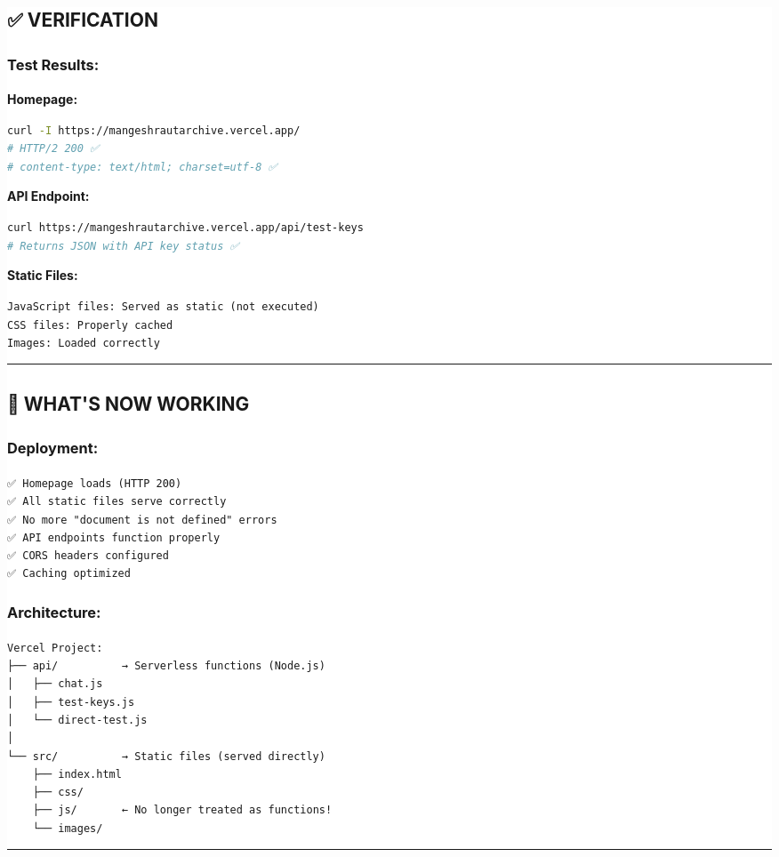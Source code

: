 
## ✅ VERIFICATION

### **Test Results:**

**Homepage:**
```bash
curl -I https://mangeshrautarchive.vercel.app/
# HTTP/2 200 ✅
# content-type: text/html; charset=utf-8 ✅
```

**API Endpoint:**
```bash
curl https://mangeshrautarchive.vercel.app/api/test-keys
# Returns JSON with API key status ✅
```

**Static Files:**
```
JavaScript files: Served as static (not executed)
CSS files: Properly cached
Images: Loaded correctly
```

---

## 🎯 WHAT'S NOW WORKING

### **Deployment:**
```
✅ Homepage loads (HTTP 200)
✅ All static files serve correctly
✅ No more "document is not defined" errors
✅ API endpoints function properly
✅ CORS headers configured
✅ Caching optimized
```

### **Architecture:**
```
Vercel Project:
├── api/          → Serverless functions (Node.js)
│   ├── chat.js
│   ├── test-keys.js
│   └── direct-test.js
│
└── src/          → Static files (served directly)
    ├── index.html
    ├── css/
    ├── js/       ← No longer treated as functions!
    └── images/
```

---